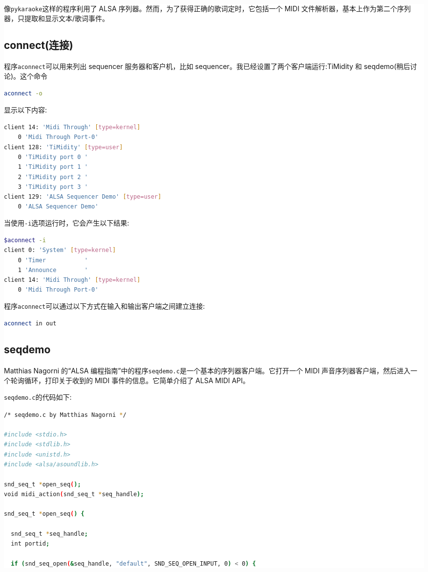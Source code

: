 像`pykaraoke`这样的程序利用了 ALSA 序列器。然而，为了获得正确的歌词定时，它包括一个 MIDI 文件解析器，基本上作为第二个序列器，只提取和显示文本/歌词事件。

## connect(连接)

程序`aconnect`可以用来列出 sequencer 服务器和客户机，比如 sequencer。我已经设置了两个客户端运行:TiMidity 和 seqdemo(稍后讨论)。这个命令

```sh
aconnect -o

```

显示以下内容:

```sh
client 14: 'Midi Through' [type=kernel]
    0 'Midi Through Port-0'
client 128: 'TiMidity' [type=user]
    0 'TiMidity port 0 '
    1 'TiMidity port 1 '
    2 'TiMidity port 2 '
    3 'TiMidity port 3 '
client 129: 'ALSA Sequencer Demo' [type=user]
    0 'ALSA Sequencer Demo'

```

当使用`-i`选项运行时，它会产生以下结果:

```sh
$aconnect -i
client 0: 'System' [type=kernel]
    0 'Timer           '
    1 'Announce        '
client 14: 'Midi Through' [type=kernel]
    0 'Midi Through Port-0'

```

程序`aconnect`可以通过以下方式在输入和输出客户端之间建立连接:

```sh
aconnect in out

```

## seqdemo

Matthias Nagorni 的“ALSA 编程指南”中的程序`seqdemo.c`是一个基本的序列器客户端。它打开一个 MIDI 声音序列器客户端，然后进入一个轮询循环，打印关于收到的 MIDI 事件的信息。它简单介绍了 ALSA MIDI API。

`seqdemo.c`的代码如下:

```sh
/* seqdemo.c by Matthias Nagorni */

#include <stdio.h>
#include <stdlib.h>
#include <unistd.h>
#include <alsa/asoundlib.h>

snd_seq_t *open_seq();
void midi_action(snd_seq_t *seq_handle);

snd_seq_t *open_seq() {

  snd_seq_t *seq_handle;
  int portid;

  if (snd_seq_open(&seq_handle, "default", SND_SEQ_OPEN_INPUT, 0) < 0) {
```